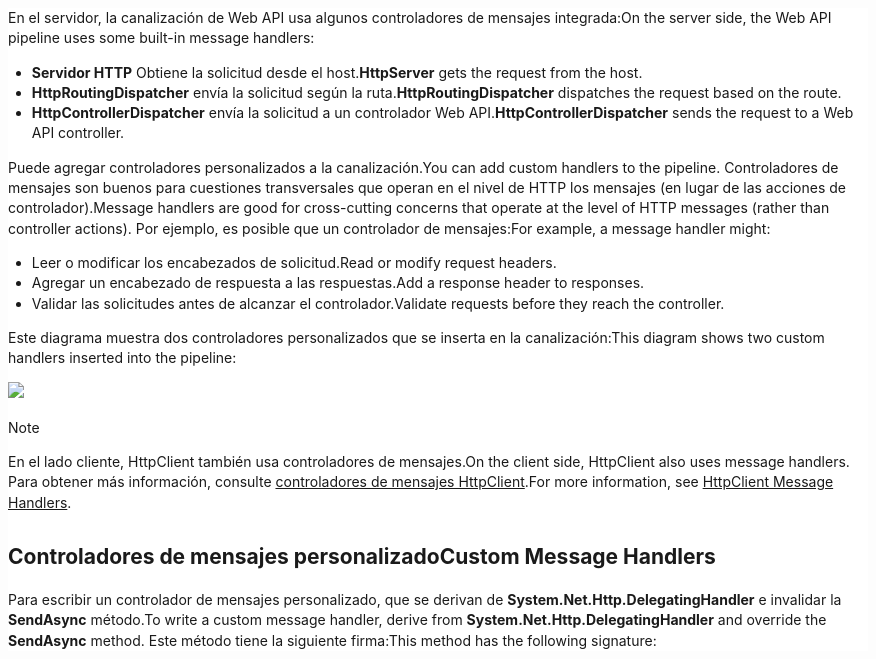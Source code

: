 <span data-ttu-id="b2af4-111">En el servidor, la canalización de Web API usa algunos controladores de mensajes integrada:</span><span class="sxs-lookup"><span data-stu-id="b2af4-111">On the server side, the Web API pipeline uses some built-in message handlers:</span></span>

- <span data-ttu-id="b2af4-112">**Servidor HTTP** Obtiene la solicitud desde el host.</span><span class="sxs-lookup"><span data-stu-id="b2af4-112">**HttpServer** gets the request from the host.</span></span>
- <span data-ttu-id="b2af4-113">**HttpRoutingDispatcher** envía la solicitud según la ruta.</span><span class="sxs-lookup"><span data-stu-id="b2af4-113">**HttpRoutingDispatcher** dispatches the request based on the route.</span></span>
- <span data-ttu-id="b2af4-114">**HttpControllerDispatcher** envía la solicitud a un controlador Web API.</span><span class="sxs-lookup"><span data-stu-id="b2af4-114">**HttpControllerDispatcher** sends the request to a Web API controller.</span></span>

<span data-ttu-id="b2af4-115">Puede agregar controladores personalizados a la canalización.</span><span class="sxs-lookup"><span data-stu-id="b2af4-115">You can add custom handlers to the pipeline.</span></span> <span data-ttu-id="b2af4-116">Controladores de mensajes son buenos para cuestiones transversales que operan en el nivel de HTTP los mensajes (en lugar de las acciones de controlador).</span><span class="sxs-lookup"><span data-stu-id="b2af4-116">Message handlers are good for cross-cutting concerns that operate at the level of HTTP messages (rather than controller actions).</span></span> <span data-ttu-id="b2af4-117">Por ejemplo, es posible que un controlador de mensajes:</span><span class="sxs-lookup"><span data-stu-id="b2af4-117">For example, a message handler might:</span></span>

- <span data-ttu-id="b2af4-118">Leer o modificar los encabezados de solicitud.</span><span class="sxs-lookup"><span data-stu-id="b2af4-118">Read or modify request headers.</span></span>
- <span data-ttu-id="b2af4-119">Agregar un encabezado de respuesta a las respuestas.</span><span class="sxs-lookup"><span data-stu-id="b2af4-119">Add a response header to responses.</span></span>
- <span data-ttu-id="b2af4-120">Validar las solicitudes antes de alcanzar el controlador.</span><span class="sxs-lookup"><span data-stu-id="b2af4-120">Validate requests before they reach the controller.</span></span>

<span data-ttu-id="b2af4-121">Este diagrama muestra dos controladores personalizados que se inserta en la canalización:</span><span class="sxs-lookup"><span data-stu-id="b2af4-121">This diagram shows two custom handlers inserted into the pipeline:</span></span>

![](http-message-handlers/_static/image2.png)

> [!NOTE]
> <span data-ttu-id="b2af4-122">En el lado cliente, HttpClient también usa controladores de mensajes.</span><span class="sxs-lookup"><span data-stu-id="b2af4-122">On the client side, HttpClient also uses message handlers.</span></span> <span data-ttu-id="b2af4-123">Para obtener más información, consulte [controladores de mensajes HttpClient](httpclient-message-handlers.md).</span><span class="sxs-lookup"><span data-stu-id="b2af4-123">For more information, see [HttpClient Message Handlers](httpclient-message-handlers.md).</span></span>


## <a name="custom-message-handlers"></a><span data-ttu-id="b2af4-124">Controladores de mensajes personalizado</span><span class="sxs-lookup"><span data-stu-id="b2af4-124">Custom Message Handlers</span></span>

<span data-ttu-id="b2af4-125">Para escribir un controlador de mensajes personalizado, que se derivan de **System.Net.Http.DelegatingHandler** e invalidar la **SendAsync** método.</span><span class="sxs-lookup"><span data-stu-id="b2af4-125">To write a custom message handler, derive from **System.Net.Http.DelegatingHandler** and override the **SendAsync** method.</span></span> <span data-ttu-id="b2af4-126">Este método tiene la siguiente firma:</span><span class="sxs-lookup"><span data-stu-id="b2af4-126">This method has the following signature:</span></span>
